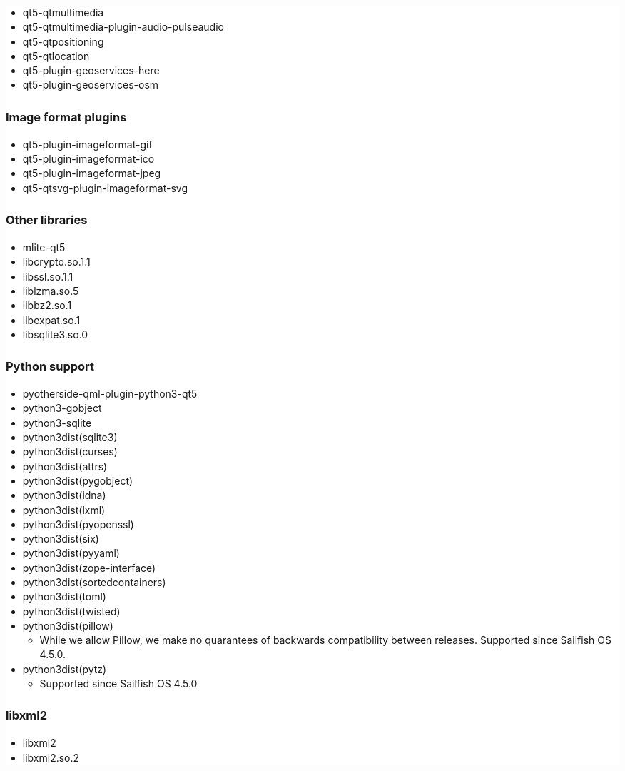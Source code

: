   - qt5-qtmultimedia
  - qt5-qtmultimedia-plugin-audio-pulseaudio
  - qt5-qtpositioning
  - qt5-qtlocation
  - qt5-plugin-geoservices-here
  - qt5-plugin-geoservices-osm

### Image format plugins

  - qt5-plugin-imageformat-gif
  - qt5-plugin-imageformat-ico
  - qt5-plugin-imageformat-jpeg
  - qt5-qtsvg-plugin-imageformat-svg

### Other libraries

  - mlite-qt5
  - libcrypto.so.1.1
  - libssl.so.1.1
  - liblzma.so.5
  - libbz2.so.1
  - libexpat.so.1
  - libsqlite3.so.0

### Python support

  - pyotherside-qml-plugin-python3-qt5
  - python3-gobject
  - python3-sqlite
  - python3dist(sqlite3)
  - python3dist(curses)
  - python3dist(attrs)
  - python3dist(pygobject)
  - python3dist(idna)
  - python3dist(lxml)
  - python3dist(pyopenssl)
  - python3dist(six)
  - python3dist(pyyaml)
  - python3dist(zope-interface)
  - python3dist(sortedcontainers)
  - python3dist(toml)
  - python3dist(twisted)
  - python3dist(pillow)
    - While we allow Pillow, we make no quarantees of backwards compatibility between releases. Supported since Sailfish OS 4.5.0.
  - python3dist(pytz)
    - Supported since Sailfish OS 4.5.0

### libxml2

  - libxml2
  - libxml2.so.2
